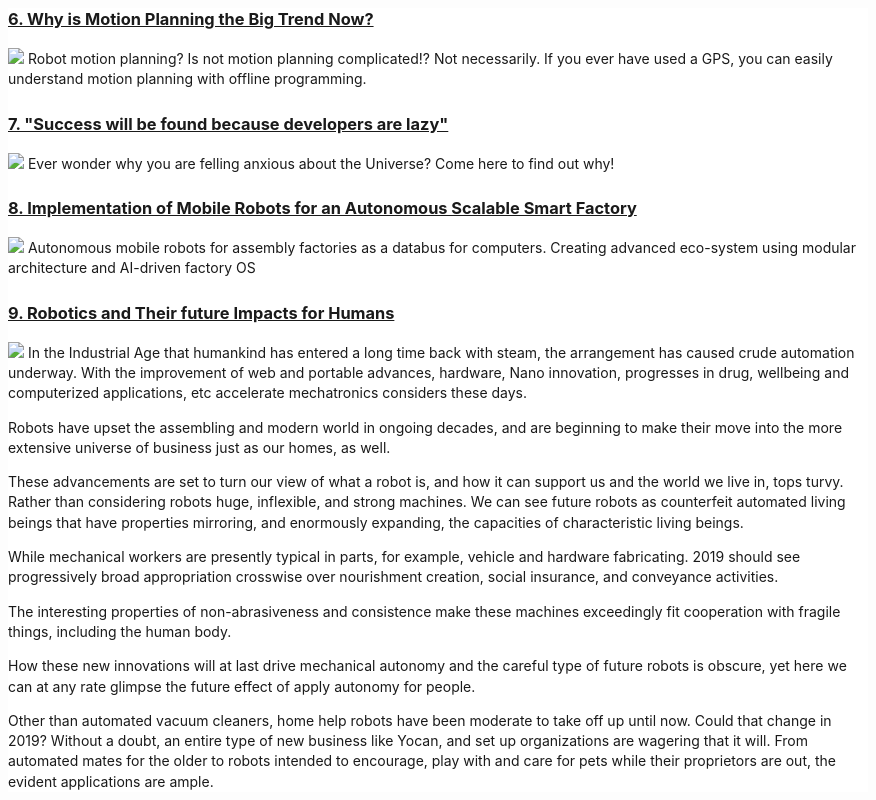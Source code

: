 ### [6. Why is Motion Planning the Big Trend Now?](https://hackernoon.com/why-is-motion-planning-the-big-trend-now-kfo03zhz)
![](https://cdn.hackernoon.com/drafts/ap1a3zzx.png)
Robot motion planning? Is not motion planning complicated!? Not necessarily. If you ever have used a GPS, you can easily understand motion planning with offline programming.

### [7. "Success will be found because developers are lazy"](https://hackernoon.com/success-will-be-found-because-developers-are-lazy)
![](https://cdn.hackernoon.com/images/9wN6lsqCvFd7EY72tCF9YlWzrbD2-f1hta34at.gif)
Ever wonder why you are felling anxious about the Universe? Come here to find out why!

### [8. Implementation of Mobile Robots for an Autonomous Scalable Smart Factory](https://hackernoon.com/implementation-of-mobile-robots-for-an-autonomous-scalable-smart-factory)
![](https://cdn.hackernoon.com/images/Mcd6VvWDOGQEmDJb6CAxso3J0Zp2-2cr3ue7.jpeg)
Autonomous mobile robots for assembly factories as a databus for computers. Creating advanced eco-system using modular architecture and AI-driven factory OS

### [9. Robotics and Their future Impacts for Humans](https://hackernoon.com/robotics-and-their-future-impacts-for-humans-i9er3zhw)
![](https://cdn.hackernoon.com/drafts/y7d43zof.png)
In the Industrial Age that humankind has entered a long time back with steam, the arrangement has caused crude automation underway. With the improvement of web and portable advances, hardware, Nano innovation, progresses in drug, wellbeing and computerized applications, etc accelerate mechatronics considers these days. 

Robots have upset the assembling and modern world in ongoing decades, and are beginning to make their move into the more extensive universe of business just as our homes, as well. 

These advancements are set to turn our view of what a robot is, and how it can support us and the world we live in, tops turvy. Rather than considering robots huge, inflexible, and strong machines. We can see future robots as counterfeit automated living beings that have properties mirroring, and enormously expanding, the capacities of characteristic living beings. 

While mechanical workers are presently typical in parts, for example, vehicle and hardware fabricating. 2019 should see progressively broad appropriation crosswise over nourishment creation, social insurance, and conveyance activities. 

The interesting properties of non-abrasiveness and consistence make these machines exceedingly fit cooperation with fragile things, including the human body. 

How these new innovations will at last drive mechanical autonomy and the careful type of future robots is obscure, yet here we can at any rate glimpse the future effect of apply autonomy for people. 

Other than automated vacuum cleaners, home help robots have been moderate to take off up until now. Could that change in 2019? Without a doubt, an entire type of new business like Yocan, and set up organizations are wagering that it will. From automated mates for the older to robots intended to encourage, play with and care for pets while their proprietors are out, the evident applications are ample. 
